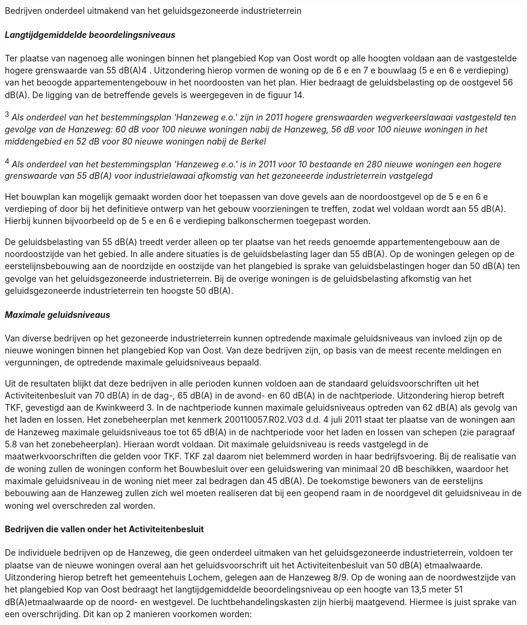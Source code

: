 Bedrijven onderdeel uitmakend van het geluidsgezoneerde industrieterrein

#### *Langtijdgemiddelde beoordelingsniveaus*

Ter plaatse van nagenoeg alle woningen binnen het plangebied Kop van Oost wordt op alle hoogten voldaan aan de vastgestelde hogere grenswaarde van 55 dB(A)4 . Uitzondering hierop vormen de woning op de 6 e en 7 e bouwlaag (5 e en 6 e verdieping) van het beoogde appartementengebouw in het noordoosten van het plan. Hier bedraagt de geluidsbelasting op de oostgevel 56 dB(A). De ligging van de betreffende gevels is weergegeven in de figuur 14.

<sup>3</sup> *Als onderdeel van het bestemmingsplan 'Hanzeweg e.o.' zijn in 2011 hogere grenswaarden wegverkeerslawaai vastgesteld ten gevolge van de Hanzeweg: 60 dB voor 100 nieuwe woningen nabij de Hanzeweg, 56 dB voor 100 nieuwe woningen in het middengebied en 52 dB voor 80 nieuwe woningen nabij de Berkel*

<sup>4</sup> *Als onderdeel van het bestemmingsplan 'Hanzeweg e.o.' is in 2011 voor 10 bestaande en 280 nieuwe woningen een hogere grenswaarde van 55 dB(A) voor industrielawaai afkomstig van het gezoneeerde industrieterrein vastgelegd*

Het bouwplan kan mogelijk gemaakt worden door het toepassen van dove gevels aan de noordoostgevel op de 5 e en 6 e verdieping of door bij het definitieve ontwerp van het gebouw voorzieningen te treffen, zodat wel voldaan wordt aan 55 dB(A). Hierbij kunnen bijvoorbeeld op de 5 e en 6 e verdieping balkonschermen toegepast worden.

De geluidsbelasting van 55 dB(A) treedt verder alleen op ter plaatse van het reeds genoemde appartementengebouw aan de noordoostzijde van het gebied. In alle andere situaties is de geluidsbelasting lager dan 55 dB(A). Op de woningen gelegen op de eerstelijnsbebouwing aan de noordzijde en oostzijde van het plangebied is sprake van geluidsbelastingen hoger dan 50 dB(A) ten gevolge van het geluidsgezoneerde industrieterrein. Bij de overige woningen is de geluidsbelasting afkomstig van het geluidsgezoneerde industrieterrein ten hoogste 50 dB(A).

#### *Maximale geluidsniveaus*

Van diverse bedrijven op het gezoneerde industrieterrein kunnen optredende maximale geluidsniveaus van invloed zijn op de nieuwe woningen binnen het plangebied Kop van Oost. Van deze bedrijven zijn, op basis van de meest recente meldingen en vergunningen, de optredende maximale geluidsniveaus bepaald.

Uit de resultaten blijkt dat deze bedrijven in alle perioden kunnen voldoen aan de standaard geluidsvoorschriften uit het Activiteitenbesluit van 70 dB(A) in de dag-, 65 dB(A) in de avond- en 60 dB(A) in de nachtperiode. Uitzondering hierop betreft TKF, gevestigd aan de Kwinkweerd 3. In de nachtperiode kunnen maximale geluidsniveaus optreden van 62 dB(A) als gevolg van het laden en lossen. Het zonebeheerplan met kenmerk 200110057.R02.V03 d.d. 4 juli 2011 staat ter plaatse van de woningen aan de Hanzeweg maximale geluidsniveaus toe tot 65 dB(A) in de nachtperiode voor het laden en lossen van schepen (zie paragraaf 5.8 van het zonebeheerplan). Hieraan wordt voldaan. Dit maximale geluidsniveau is reeds vastgelegd in de maatwerkvoorschriften die gelden voor TKF. TKF zal daarom niet belemmerd worden in haar bedrijfsvoering. Bij de realisatie van de woning zullen de woningen conform het Bouwbesluit over een geluidswering van minimaal 20 dB beschikken, waardoor het maximale geluidsniveau in de woning niet meer zal bedragen dan 45 dB(A). De toekomstige bewoners van de eerstelijns bebouwing aan de Hanzeweg zullen zich wel moeten realiseren dat bij een geopend raam in de noordgevel dit geluidsniveau in de woning wel overschreden zal worden.

#### Bedrijven die vallen onder het Activiteitenbesluit

De individuele bedrijven op de Hanzeweg, die geen onderdeel uitmaken van het geluidsgezoneerde industrieterrein, voldoen ter plaatse van de nieuwe woningen overal aan het geluidsvoorschrift uit het Activiteitenbesluit van 50 dB(A) etmaalwaarde. Uitzondering hierop betreft het gemeentehuis Lochem, gelegen aan de Hanzeweg 8/9. Op de woning aan de noordwestzijde van het plangebied Kop van Oost bedraagt het langtijdgemiddelde beoordelingsniveau op een hoogte van 13,5 meter 51 dB(A)etmaalwaarde op de noord- en westgevel. De luchtbehandelingskasten zijn hierbij maatgevend. Hiermee is juist sprake van een overschrijding. Dit kan op 2 manieren voorkomen worden:
